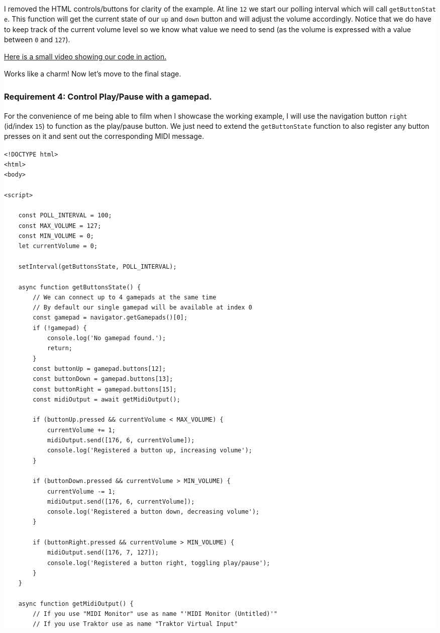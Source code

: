 I removed the HTML controls/buttons for clarity of the example. At line `12` we start our polling interval which will call `getButtonState`. This function will get the current state of our `up` and `down` button and will adjust the volume accordingly. Notice that we do have to keep track of the current volume level so we know what value we need to send (as the volume is expressed with a value between `0` and `127`).

[Here is a small video showing our code in action.](https://www.youtube.com/watch?v=nTP090gVIKg)

Works like a charm! Now let’s move to the final stage.

### Requirement 4: Control Play/Pause with a gamepad.

For the convenience of me being able to film when I showcase the working example, I will use the navigation button `right` (id/index `15`) to function as the play/pause button. We just need to extend the `getButtonState` function to also register any button presses on it and sent out the corresponding MIDI message.

```html{24,39}
<!DOCTYPE html>
<html>
<body>

<script>

    const POLL_INTERVAL = 100;
    const MAX_VOLUME = 127;
    const MIN_VOLUME = 0;
    let currentVolume = 0;

    setInterval(getButtonsState, POLL_INTERVAL);

    async function getButtonsState() {
        // We can connect up to 4 gamepads at the same time
        // By default our single gamepad will be available at index 0
        const gamepad = navigator.getGamepads()[0];
        if (!gamepad) {
            console.log('No gamepad found.');
            return;
        }
        const buttonUp = gamepad.buttons[12];
        const buttonDown = gamepad.buttons[13];
        const buttonRight = gamepad.buttons[15];
        const midiOutput = await getMidiOutput();

        if (buttonUp.pressed && currentVolume < MAX_VOLUME) {
            currentVolume += 1;
            midiOutput.send([176, 6, currentVolume]);
            console.log('Registered a button up, increasing volume');
        }

        if (buttonDown.pressed && currentVolume > MIN_VOLUME) {
            currentVolume -= 1;
            midiOutput.send([176, 6, currentVolume]);
            console.log('Registered a button down, decreasing volume');
        }

        if (buttonRight.pressed && currentVolume > MIN_VOLUME) {
            midiOutput.send([176, 7, 127]);
            console.log('Registered a button right, toggling play/pause');
        }
    }

    async function getMidiOutput() {
        // If you use "MIDI Monitor" use as name "'MIDI Monitor (Untitled)'"
        // If you use Traktor use as name "Traktor Virtual Input"
```
